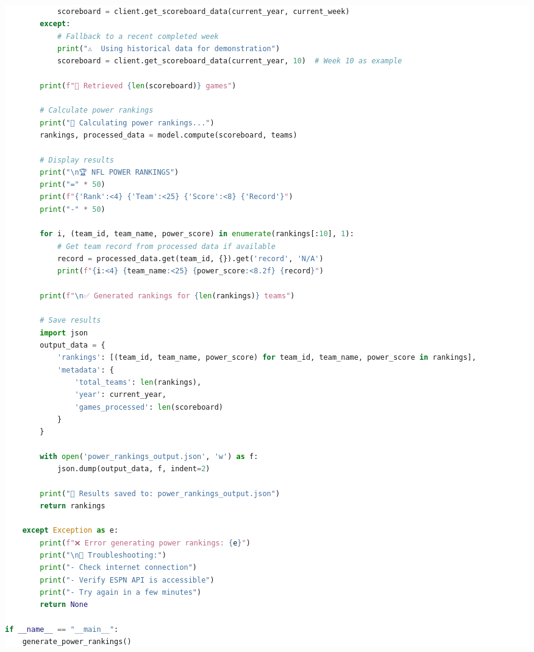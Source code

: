```python
            scoreboard = client.get_scoreboard_data(current_year, current_week)
        except:
            # Fallback to a recent completed week
            print("⚠️  Using historical data for demonstration")
            scoreboard = client.get_scoreboard_data(current_year, 10)  # Week 10 as example
        
        print(f"🎯 Retrieved {len(scoreboard)} games")
        
        # Calculate power rankings
        print("🧮 Calculating power rankings...")
        rankings, processed_data = model.compute(scoreboard, teams)
        
        # Display results
        print("\n🏆 NFL POWER RANKINGS")
        print("=" * 50)
        print(f"{'Rank':<4} {'Team':<25} {'Score':<8} {'Record'}")
        print("-" * 50)
        
        for i, (team_id, team_name, power_score) in enumerate(rankings[:10], 1):
            # Get team record from processed data if available
            record = processed_data.get(team_id, {}).get('record', 'N/A')
            print(f"{i:<4} {team_name:<25} {power_score:<8.2f} {record}")
        
        print(f"\n✅ Generated rankings for {len(rankings)} teams")
        
        # Save results
        import json
        output_data = {
            'rankings': [(team_id, team_name, power_score) for team_id, team_name, power_score in rankings],
            'metadata': {
                'total_teams': len(rankings),
                'year': current_year,
                'games_processed': len(scoreboard)
            }
        }
        
        with open('power_rankings_output.json', 'w') as f:
            json.dump(output_data, f, indent=2)
        
        print("💾 Results saved to: power_rankings_output.json")
        return rankings
        
    except Exception as e:
        print(f"❌ Error generating power rankings: {e}")
        print("\n🔧 Troubleshooting:")
        print("- Check internet connection")
        print("- Verify ESPN API is accessible")
        print("- Try again in a few minutes")
        return None

if __name__ == "__main__":
    generate_power_rankings()
```
